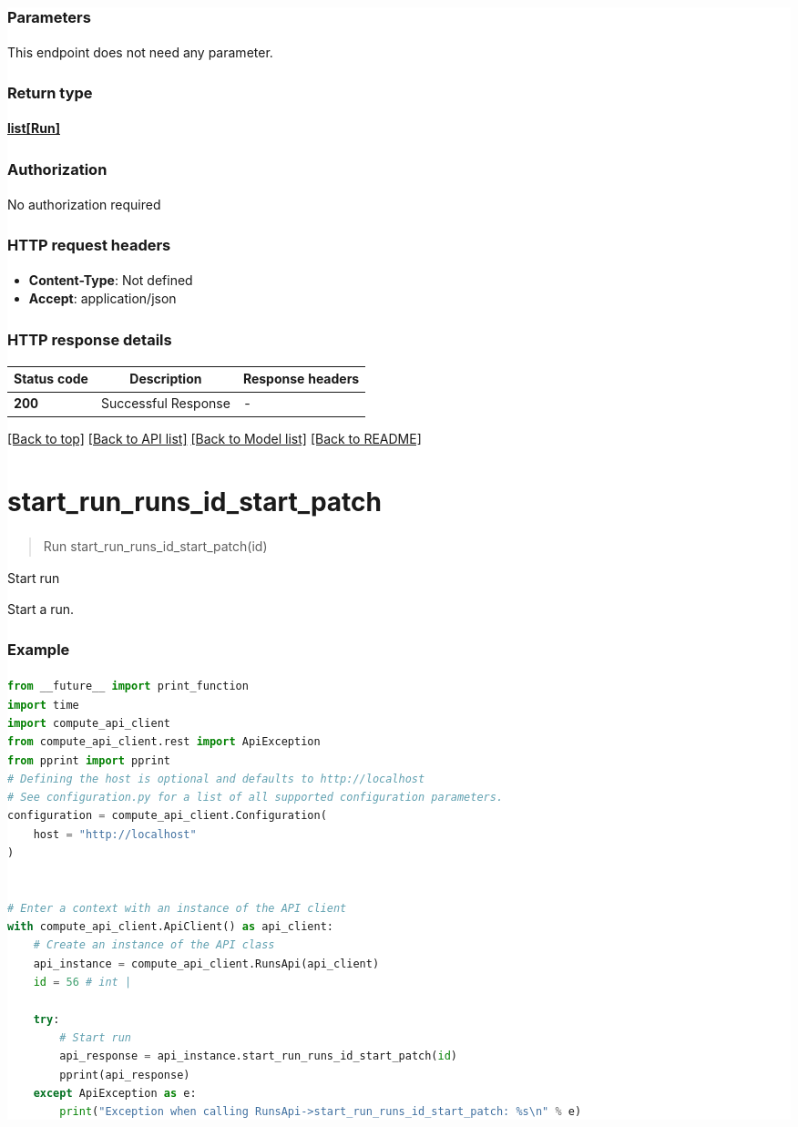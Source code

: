 ### Parameters
This endpoint does not need any parameter.

### Return type

[**list[Run]**](Run.md)

### Authorization

No authorization required

### HTTP request headers

 - **Content-Type**: Not defined
 - **Accept**: application/json

### HTTP response details
| Status code | Description | Response headers |
|-------------|-------------|------------------|
**200** | Successful Response |  -  |

[[Back to top]](#) [[Back to API list]](../README.md#documentation-for-api-endpoints) [[Back to Model list]](../README.md#documentation-for-models) [[Back to README]](../README.md)

# **start_run_runs_id_start_patch**
> Run start_run_runs_id_start_patch(id)

Start run

Start a run.

### Example

```python
from __future__ import print_function
import time
import compute_api_client
from compute_api_client.rest import ApiException
from pprint import pprint
# Defining the host is optional and defaults to http://localhost
# See configuration.py for a list of all supported configuration parameters.
configuration = compute_api_client.Configuration(
    host = "http://localhost"
)


# Enter a context with an instance of the API client
with compute_api_client.ApiClient() as api_client:
    # Create an instance of the API class
    api_instance = compute_api_client.RunsApi(api_client)
    id = 56 # int | 

    try:
        # Start run
        api_response = api_instance.start_run_runs_id_start_patch(id)
        pprint(api_response)
    except ApiException as e:
        print("Exception when calling RunsApi->start_run_runs_id_start_patch: %s\n" % e)
```
